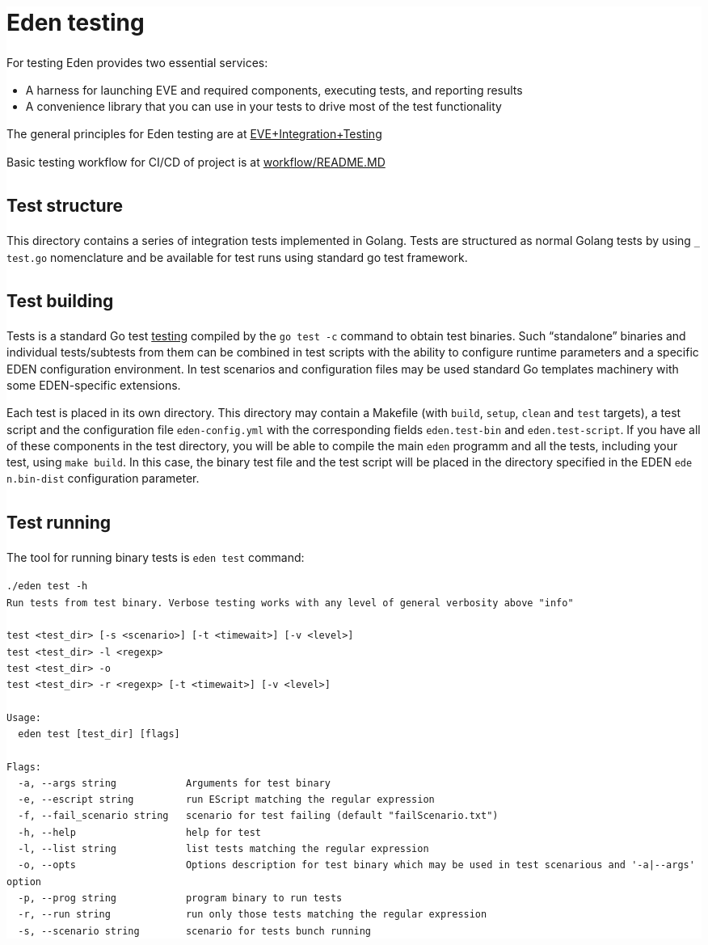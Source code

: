 # Eden testing

For testing Eden provides two essential services:

* A harness for launching EVE and required components, executing tests, and reporting results
* A convenience library that you can use in your tests to drive most of the test functionality

The general principles for Eden testing are at
[EVE+Integration+Testing](https://wiki.lfedge.org/display/EVE/EVE+Integration+Testing)

Basic testing workflow for CI/CD of project is at [workflow/README.MD](workflow/README.MD)

## Test structure

This directory contains a series of integration tests implemented in Golang.
Tests are structured as normal Golang tests by using `_test.go`
nomenclature and be available for test runs using standard go test framework.

## Test building

Tests is a standard Go test [testing](https://golang.org/pkg/testing) compiled by
the `go test -c` command to obtain test binaries. Such “standalone” binaries
and individual tests/subtests from them can be combined in test scripts with
the ability to configure runtime parameters and a specific
EDEN configuration environment. In test scenarios and configuration files
may be used standard Go templates machinery with some EDEN-specific extensions.

Each test is placed in its own directory. This directory may contain
a Makefile (with `build`, `setup`, `clean` and `test` targets),
a test script and the configuration file `eden-config.yml` with
the corresponding fields `eden.test-bin` and `eden.test-script`.
If you have all of these components in the test directory,
you will be able to compile the main `eden` programm and all the tests,
including your test, using `make build`. In this case, the binary test file
and the test script will be placed in the directory specified in
the EDEN `eden.bin-dist` configuration parameter.

## Test running

The tool for running binary tests is `eden test` command:

```console
./eden test -h
Run tests from test binary. Verbose testing works with any level of general verbosity above "info"

test <test_dir> [-s <scenario>] [-t <timewait>] [-v <level>]
test <test_dir> -l <regexp>
test <test_dir> -o
test <test_dir> -r <regexp> [-t <timewait>] [-v <level>]

Usage:
  eden test [test_dir] [flags]

Flags:
  -a, --args string            Arguments for test binary
  -e, --escript string         run EScript matching the regular expression
  -f, --fail_scenario string   scenario for test failing (default "failScenario.txt")
  -h, --help                   help for test
  -l, --list string            list tests matching the regular expression
  -o, --opts                   Options description for test binary which may be used in test scenarious and '-a|--args' option
  -p, --prog string            program binary to run tests
  -r, --run string             run only those tests matching the regular expression
  -s, --scenario string        scenario for tests bunch running
```